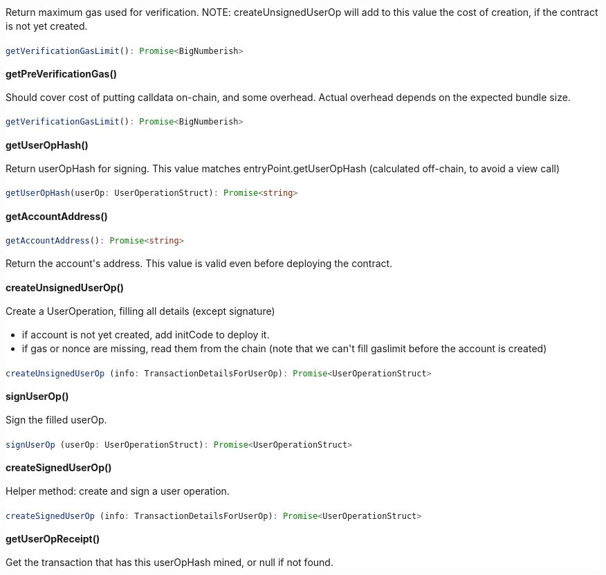 Return maximum gas used for verification. NOTE: createUnsignedUserOp will add to this value the cost of creation, if the contract is not yet created.

```ts
getVerificationGasLimit(): Promise<BigNumberish>
```

**getPreVerificationGas()**

Should cover cost of putting calldata on-chain, and some overhead. Actual overhead depends on the expected bundle size.

```ts
getVerificationGasLimit(): Promise<BigNumberish>
```

**getUserOpHash()**

Return userOpHash for signing. This value matches entryPoint.getUserOpHash (calculated off-chain, to avoid a view call)

```ts
getUserOpHash(userOp: UserOperationStruct): Promise<string>
```

**getAccountAddress()**

```ts
getAccountAddress(): Promise<string>
```

Return the account's address. This value is valid even before deploying the contract.

**createUnsignedUserOp()**

Create a UserOperation, filling all details (except signature)

* if account is not yet created, add initCode to deploy it.
* if gas or nonce are missing, read them from the chain (note that we can't fill gaslimit before the account is created)

```ts
createUnsignedUserOp (info: TransactionDetailsForUserOp): Promise<UserOperationStruct>
```

**signUserOp()**

Sign the filled userOp.

```ts
signUserOp (userOp: UserOperationStruct): Promise<UserOperationStruct>
```

**createSignedUserOp()**

Helper method: create and sign a user operation.

```ts
createSignedUserOp (info: TransactionDetailsForUserOp): Promise<UserOperationStruct>
```

**getUserOpReceipt()**

Get the transaction that has this userOpHash mined, or null if not found.

